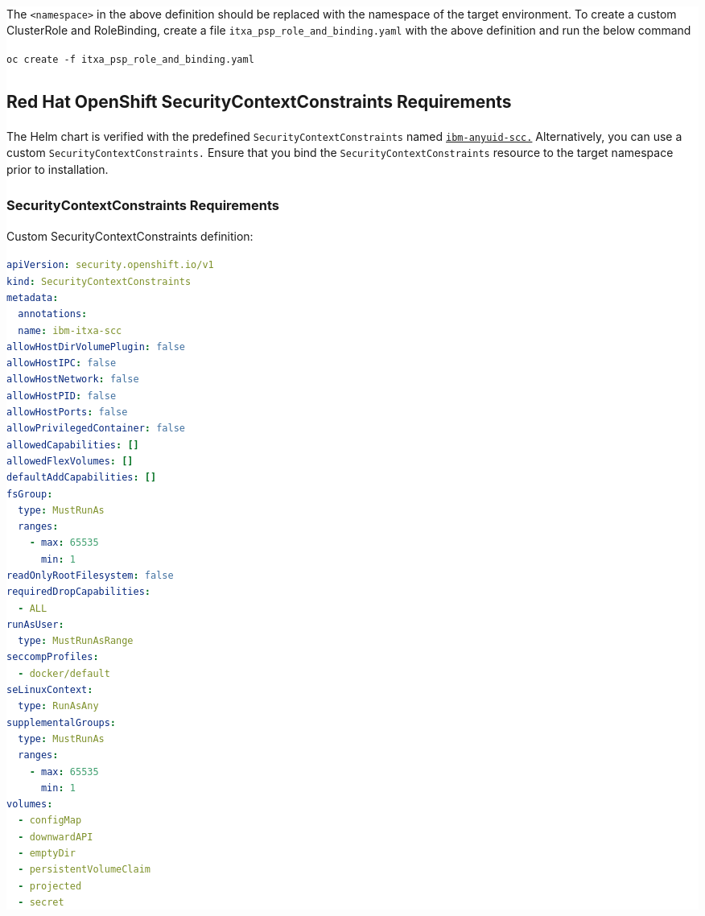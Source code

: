 ```

```

The `<namespace>` in the above definition should be replaced with the namespace of the target environment.
To create a custom ClusterRole and RoleBinding, create a file `itxa_psp_role_and_binding.yaml` with the above definition and run the below command

```
oc create -f itxa_psp_role_and_binding.yaml
```

## Red Hat OpenShift SecurityContextConstraints Requirements

The Helm chart is verified with the predefined `SecurityContextConstraints` named [`ibm-anyuid-scc.`](https://ibm.biz/cpkspec-scc) Alternatively, you can use a custom `SecurityContextConstraints.` Ensure that you bind the `SecurityContextConstraints` resource to the target namespace prior to installation.

### SecurityContextConstraints Requirements

Custom SecurityContextConstraints definition:

```yaml
apiVersion: security.openshift.io/v1
kind: SecurityContextConstraints
metadata:
  annotations:
  name: ibm-itxa-scc
allowHostDirVolumePlugin: false
allowHostIPC: false
allowHostNetwork: false
allowHostPID: false
allowHostPorts: false
allowPrivilegedContainer: false
allowedCapabilities: []
allowedFlexVolumes: []
defaultAddCapabilities: []
fsGroup:
  type: MustRunAs
  ranges:
    - max: 65535
      min: 1
readOnlyRootFilesystem: false
requiredDropCapabilities:
  - ALL
runAsUser:
  type: MustRunAsRange
seccompProfiles:
  - docker/default
seLinuxContext:
  type: RunAsAny
supplementalGroups:
  type: MustRunAs
  ranges:
    - max: 65535
      min: 1
volumes:
  - configMap
  - downwardAPI
  - emptyDir
  - persistentVolumeClaim
  - projected
  - secret
```